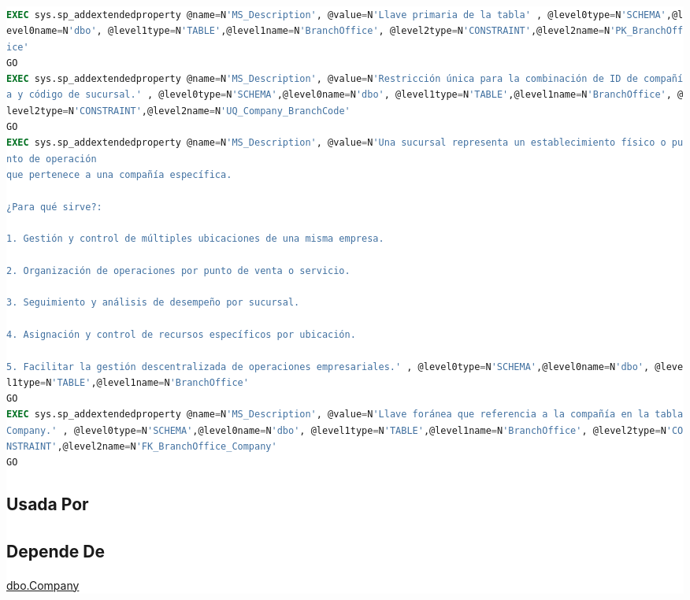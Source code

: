 ~~~sql
EXEC sys.sp_addextendedproperty @name=N'MS_Description', @value=N'Llave primaria de la tabla' , @level0type=N'SCHEMA',@level0name=N'dbo', @level1type=N'TABLE',@level1name=N'BranchOffice', @level2type=N'CONSTRAINT',@level2name=N'PK_BranchOffice'
GO
EXEC sys.sp_addextendedproperty @name=N'MS_Description', @value=N'Restricción única para la combinación de ID de compañía y código de sucursal.' , @level0type=N'SCHEMA',@level0name=N'dbo', @level1type=N'TABLE',@level1name=N'BranchOffice', @level2type=N'CONSTRAINT',@level2name=N'UQ_Company_BranchCode'
GO
EXEC sys.sp_addextendedproperty @name=N'MS_Description', @value=N'Una sucursal representa un establecimiento físico o punto de operación 
que pertenece a una compañía específica.

¿Para qué sirve?:

1. Gestión y control de múltiples ubicaciones de una misma empresa.

2. Organización de operaciones por punto de venta o servicio.

3. Seguimiento y análisis de desempeño por sucursal.

4. Asignación y control de recursos específicos por ubicación.

5. Facilitar la gestión descentralizada de operaciones empresariales.' , @level0type=N'SCHEMA',@level0name=N'dbo', @level1type=N'TABLE',@level1name=N'BranchOffice'
GO
EXEC sys.sp_addextendedproperty @name=N'MS_Description', @value=N'Llave foránea que referencia a la compañía en la tabla Company.' , @level0type=N'SCHEMA',@level0name=N'dbo', @level1type=N'TABLE',@level1name=N'BranchOffice', @level2type=N'CONSTRAINT',@level2name=N'FK_BranchOffice_Company'
GO
~~~


## Usada Por


## Depende De

[dbo.Company](https://github.com/JamesEspitia/SERP/wiki/dbo.Company)

